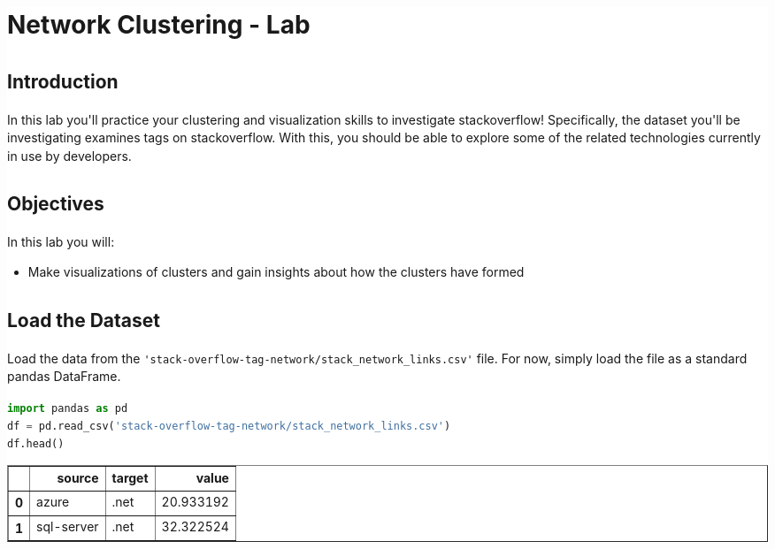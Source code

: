 
# Network Clustering - Lab

## Introduction

In this lab you'll practice your clustering and visualization skills to investigate stackoverflow! Specifically, the dataset you'll be investigating examines tags on stackoverflow. With this, you should be able to explore some of the related technologies currently in use by developers.

## Objectives

In this lab you will: 

- Make visualizations of clusters and gain insights about how the clusters have formed

## Load the Dataset

Load the data from the `'stack-overflow-tag-network/stack_network_links.csv'` file. For now, simply load the file as a standard pandas DataFrame.


```python
import pandas as pd
df = pd.read_csv('stack-overflow-tag-network/stack_network_links.csv')
df.head()
```




<div>
<style scoped>
    .dataframe tbody tr th:only-of-type {
        vertical-align: middle;
    }

    .dataframe tbody tr th {
        vertical-align: top;
    }

    .dataframe thead th {
        text-align: right;
    }
</style>
<table border="1" class="dataframe">
  <thead>
    <tr style="text-align: right;">
      <th></th>
      <th>source</th>
      <th>target</th>
      <th>value</th>
    </tr>
  </thead>
  <tbody>
    <tr>
      <th>0</th>
      <td>azure</td>
      <td>.net</td>
      <td>20.933192</td>
    </tr>
    <tr>
      <th>1</th>
      <td>sql-server</td>
      <td>.net</td>
      <td>32.322524</td>
    </tr>
